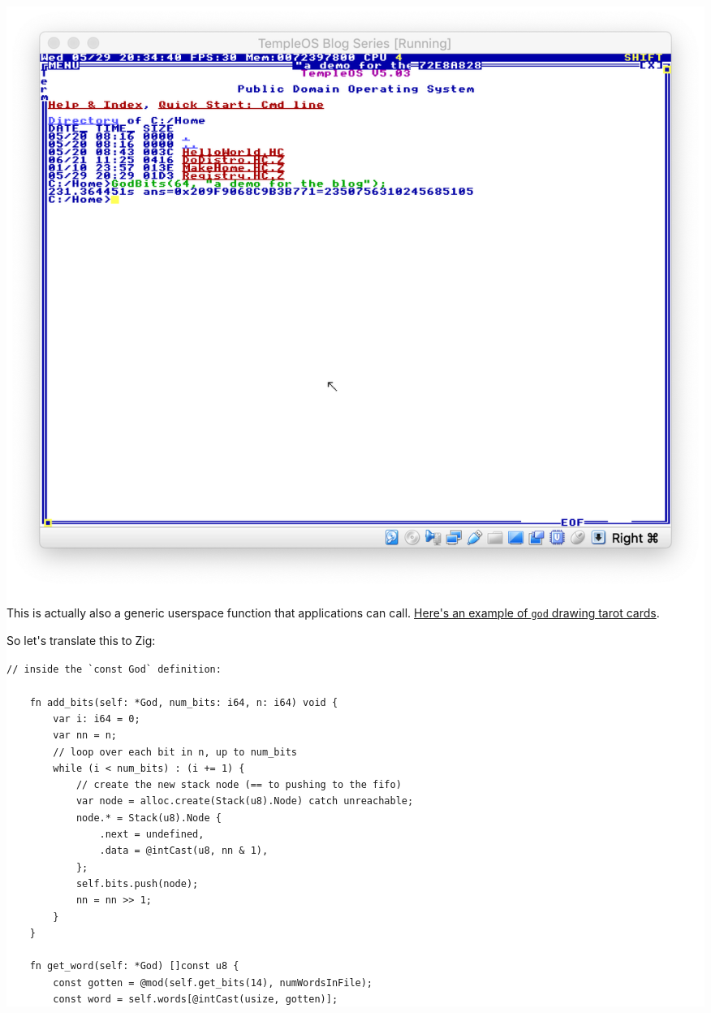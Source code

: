 ![the result as an i64](/static/blog/tos_2/resp.png)

This is actually also a generic userspace function that applications can call. [Here's an example of `god` drawing tarot cards](https://github.com/Xe/TempleOS-tools/blob/master/Programs/Tarot.HC). 

So let's translate this to Zig:

```
// inside the `const God` definition:

    fn add_bits(self: *God, num_bits: i64, n: i64) void {
        var i: i64 = 0;
        var nn = n;
        // loop over each bit in n, up to num_bits
        while (i < num_bits) : (i += 1) {
            // create the new stack node (== to pushing to the fifo)
            var node = alloc.create(Stack(u8).Node) catch unreachable;
            node.* = Stack(u8).Node {
                .next = undefined,
                .data = @intCast(u8, nn & 1),
            };
            self.bits.push(node);
            nn = nn >> 1;
        }
    }

    fn get_word(self: *God) []const u8 {
        const gotten = @mod(self.get_bits(14), numWordsInFile);
        const word = self.words[@intCast(usize, gotten)];
```